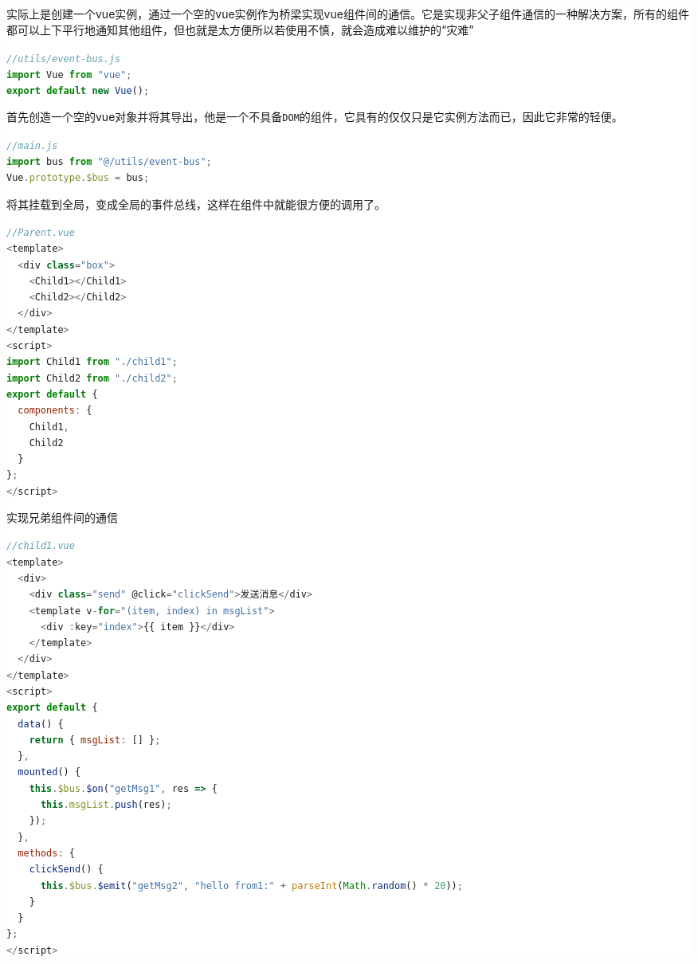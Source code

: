 实际上是创建一个vue实例，通过一个空的vue实例作为桥梁实现vue组件间的通信。它是实现非父子组件通信的一种解决方案，所有的组件都可以上下平行地通知其他组件，但也就是太方便所以若使用不慎，就会造成难以维护的“灾难”

```js
//utils/event-bus.js
import Vue from "vue";
export default new Vue();
```

首先创造一个空的vue对象并将其导出，他是一个不具备`DOM`的组件，它具有的仅仅只是它实例方法而已，因此它非常的轻便。

```js
//main.js
import bus from "@/utils/event-bus";
Vue.prototype.$bus = bus;
```

将其挂载到全局，变成全局的事件总线，这样在组件中就能很方便的调用了。

```js
//Parent.vue
<template>
  <div class="box">
    <Child1></Child1>
    <Child2></Child2>
  </div>
</template>
<script>
import Child1 from "./child1";
import Child2 from "./child2";
export default {
  components: {
    Child1,
    Child2
  }
};
</script>
```

实现兄弟组件间的通信

```js
//child1.vue
<template>
  <div>
    <div class="send" @click="clickSend">发送消息</div>
    <template v-for="(item, index) in msgList">
      <div :key="index">{{ item }}</div>
    </template>
  </div>
</template>
<script>
export default {
  data() {
    return { msgList: [] };
  },
  mounted() {
    this.$bus.$on("getMsg1", res => {
      this.msgList.push(res);
    });
  },
  methods: {
    clickSend() {
      this.$bus.$emit("getMsg2", "hello from1:" + parseInt(Math.random() * 20));
    }
  }
};
</script>
```
